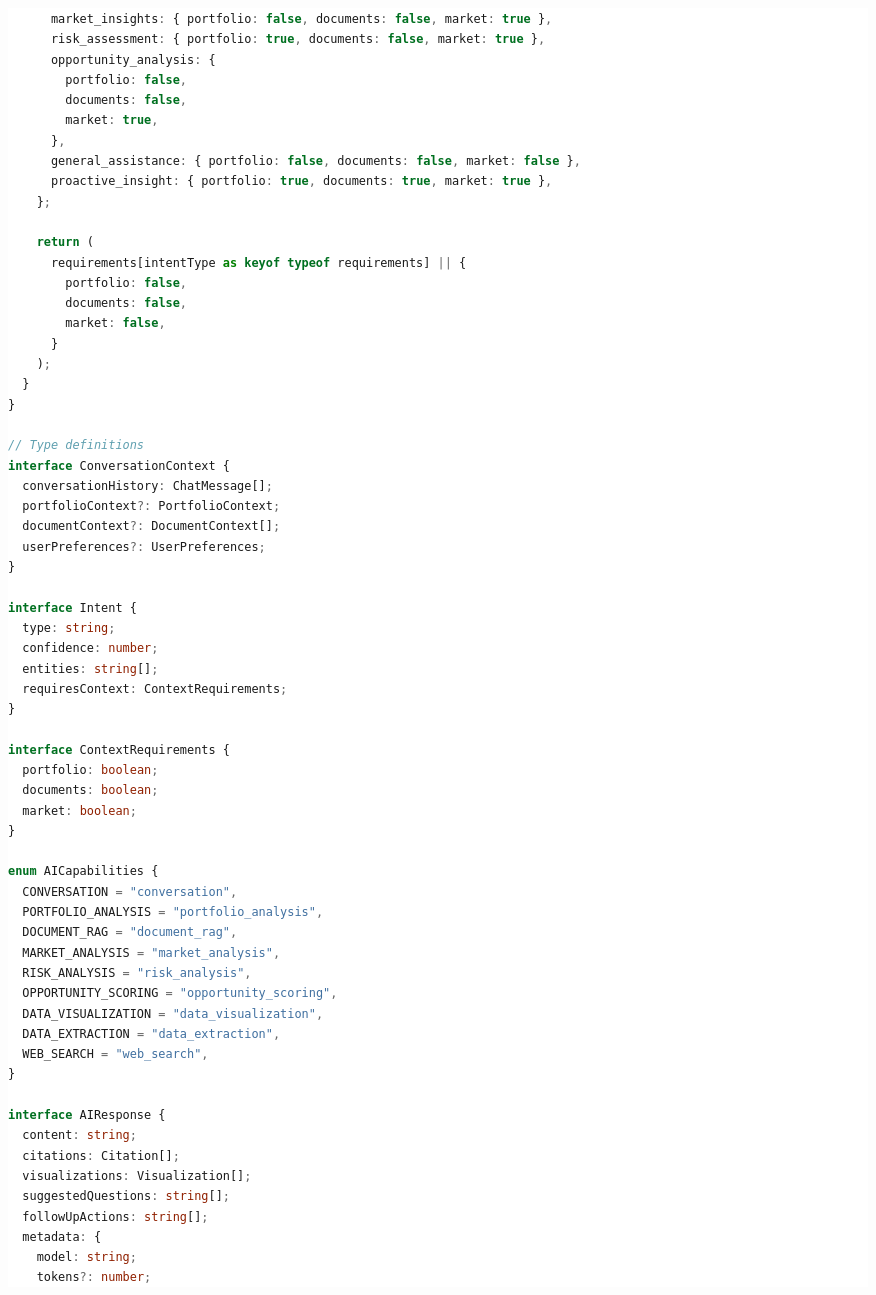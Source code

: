 ```typescript
      market_insights: { portfolio: false, documents: false, market: true },
      risk_assessment: { portfolio: true, documents: false, market: true },
      opportunity_analysis: {
        portfolio: false,
        documents: false,
        market: true,
      },
      general_assistance: { portfolio: false, documents: false, market: false },
      proactive_insight: { portfolio: true, documents: true, market: true },
    };

    return (
      requirements[intentType as keyof typeof requirements] || {
        portfolio: false,
        documents: false,
        market: false,
      }
    );
  }
}

// Type definitions
interface ConversationContext {
  conversationHistory: ChatMessage[];
  portfolioContext?: PortfolioContext;
  documentContext?: DocumentContext[];
  userPreferences?: UserPreferences;
}

interface Intent {
  type: string;
  confidence: number;
  entities: string[];
  requiresContext: ContextRequirements;
}

interface ContextRequirements {
  portfolio: boolean;
  documents: boolean;
  market: boolean;
}

enum AICapabilities {
  CONVERSATION = "conversation",
  PORTFOLIO_ANALYSIS = "portfolio_analysis",
  DOCUMENT_RAG = "document_rag",
  MARKET_ANALYSIS = "market_analysis",
  RISK_ANALYSIS = "risk_analysis",
  OPPORTUNITY_SCORING = "opportunity_scoring",
  DATA_VISUALIZATION = "data_visualization",
  DATA_EXTRACTION = "data_extraction",
  WEB_SEARCH = "web_search",
}

interface AIResponse {
  content: string;
  citations: Citation[];
  visualizations: Visualization[];
  suggestedQuestions: string[];
  followUpActions: string[];
  metadata: {
    model: string;
    tokens?: number;
```